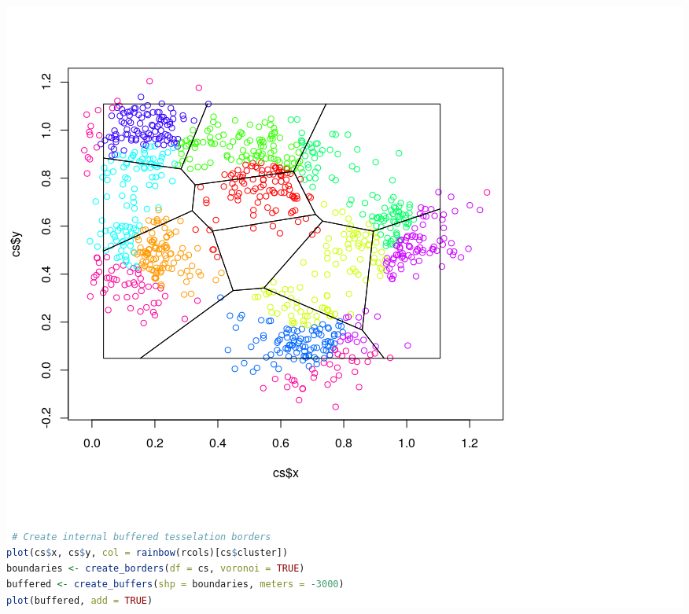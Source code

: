 ![](figures_data_management/unnamed-chunk-12-2.png)

``` r

 # Create internal buffered tesselation borders
plot(cs$x, cs$y, col = rainbow(rcols)[cs$cluster])
boundaries <- create_borders(df = cs, voronoi = TRUE)
buffered <- create_buffers(shp = boundaries, meters = -3000)
plot(buffered, add = TRUE)
```
